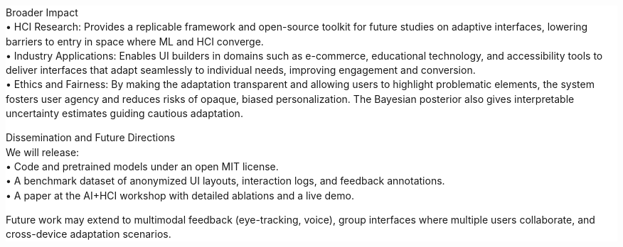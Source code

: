 Broader Impact  
• HCI Research: Provides a replicable framework and open-source toolkit for future studies on adaptive interfaces, lowering barriers to entry in space where ML and HCI converge.  
• Industry Applications: Enables UI builders in domains such as e-commerce, educational technology, and accessibility tools to deliver interfaces that adapt seamlessly to individual needs, improving engagement and conversion.  
• Ethics and Fairness: By making the adaptation transparent and allowing users to highlight problematic elements, the system fosters user agency and reduces risks of opaque, biased personalization. The Bayesian posterior also gives interpretable uncertainty estimates guiding cautious adaptation.  

Dissemination and Future Directions  
We will release:  
• Code and pretrained models under an open MIT license.  
• A benchmark dataset of anonymized UI layouts, interaction logs, and feedback annotations.  
• A paper at the AI+HCI workshop with detailed ablations and a live demo.  

Future work may extend to multimodal feedback (eye-tracking, voice), group interfaces where multiple users collaborate, and cross-device adaptation scenarios.
